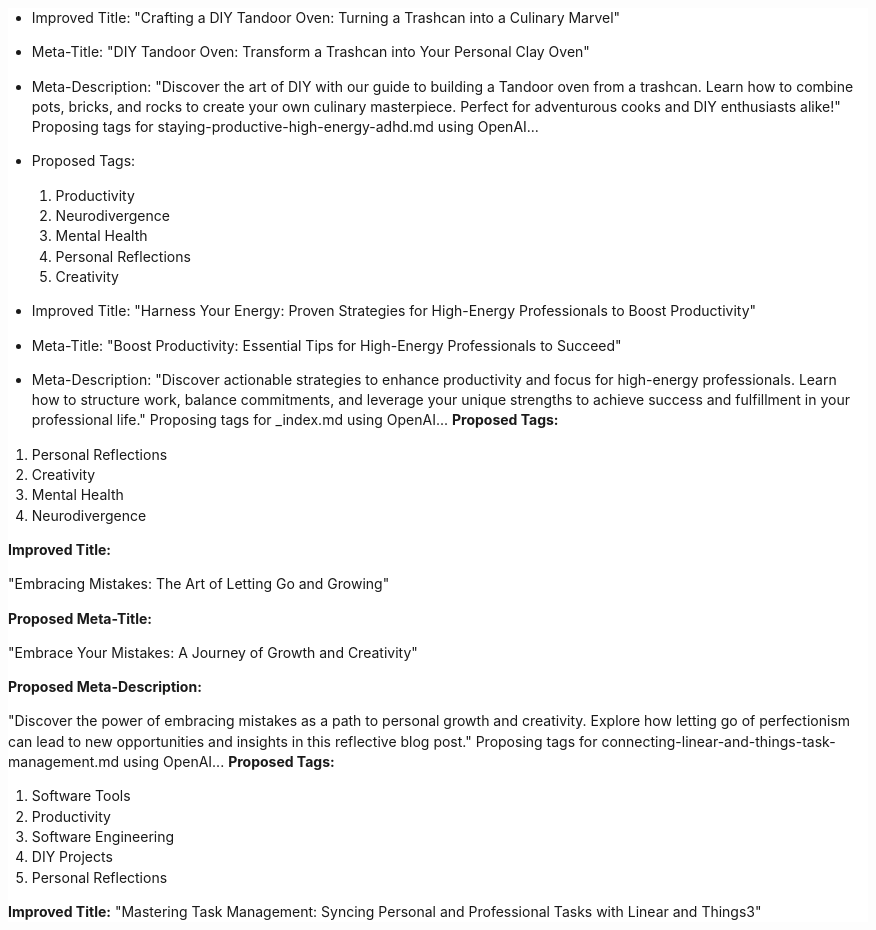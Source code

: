 - Improved Title: "Crafting a DIY Tandoor Oven: Turning a Trashcan into a Culinary Marvel"

- Meta-Title: "DIY Tandoor Oven: Transform a Trashcan into Your Personal Clay Oven"

- Meta-Description: "Discover the art of DIY with our guide to building a Tandoor oven from a trashcan. Learn how to combine pots, bricks, and rocks to create your own culinary masterpiece. Perfect for adventurous cooks and DIY enthusiasts alike!"
Proposing tags for staying-productive-high-energy-adhd.md using OpenAI...
- Proposed Tags:
  1. Productivity
  2. Neurodivergence
  3. Mental Health
  4. Personal Reflections
  5. Creativity

- Improved Title:
  "Harness Your Energy: Proven Strategies for High-Energy Professionals to Boost Productivity"

- Meta-Title:
  "Boost Productivity: Essential Tips for High-Energy Professionals to Succeed"

- Meta-Description:
  "Discover actionable strategies to enhance productivity and focus for high-energy professionals. Learn how to structure work, balance commitments, and leverage your unique strengths to achieve success and fulfillment in your professional life."
Proposing tags for _index.md using OpenAI...
**Proposed Tags:**

1. Personal Reflections
2. Creativity
3. Mental Health
4. Neurodivergence

**Improved Title:**

"Embracing Mistakes: The Art of Letting Go and Growing"

**Proposed Meta-Title:**

"Embrace Your Mistakes: A Journey of Growth and Creativity"

**Proposed Meta-Description:**

"Discover the power of embracing mistakes as a path to personal growth and creativity. Explore how letting go of perfectionism can lead to new opportunities and insights in this reflective blog post."
Proposing tags for connecting-linear-and-things-task-management.md using OpenAI...
**Proposed Tags:**
1. Software Tools
2. Productivity
3. Software Engineering
4. DIY Projects
5. Personal Reflections

**Improved Title:**
"Mastering Task Management: Syncing Personal and Professional Tasks with Linear and Things3"
